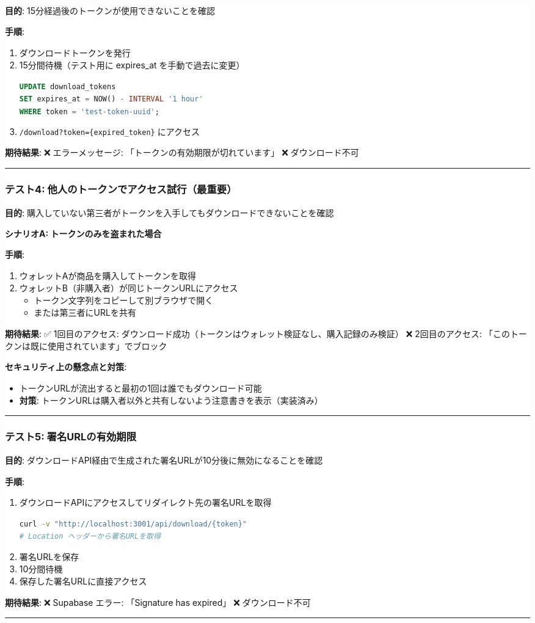 **目的**: 15分経過後のトークンが使用できないことを確認

**手順**:
1. ダウンロードトークンを発行
2. 15分間待機（テスト用に expires_at を手動で過去に変更）
   ```sql
   UPDATE download_tokens
   SET expires_at = NOW() - INTERVAL '1 hour'
   WHERE token = 'test-token-uuid';
   ```
3. `/download?token={expired_token}` にアクセス

**期待結果**:
❌ エラーメッセージ: 「トークンの有効期限が切れています」
❌ ダウンロード不可

---

### テスト4: 他人のトークンでアクセス試行（最重要）

**目的**: 購入していない第三者がトークンを入手してもダウンロードできないことを確認

**シナリオA: トークンのみを盗まれた場合**

**手順**:
1. ウォレットAが商品を購入してトークンを取得
2. ウォレットB（非購入者）が同じトークンURLにアクセス
   - トークン文字列をコピーして別ブラウザで開く
   - または第三者にURLを共有

**期待結果**:
✅ 1回目のアクセス: ダウンロード成功（トークンはウォレット検証なし、購入記録のみ検証）
❌ 2回目のアクセス: 「このトークンは既に使用されています」でブロック

**セキュリティ上の懸念点と対策**:
- トークンURLが流出すると最初の1回は誰でもダウンロード可能
- **対策**: トークンURLは購入者以外と共有しないよう注意書きを表示（実装済み）

---

### テスト5: 署名URLの有効期限

**目的**: ダウンロードAPI経由で生成された署名URLが10分後に無効になることを確認

**手順**:
1. ダウンロードAPIにアクセスしてリダイレクト先の署名URLを取得
   ```bash
   curl -v "http://localhost:3001/api/download/{token}"
   # Location ヘッダーから署名URLを取得
   ```
2. 署名URLを保存
3. 10分間待機
4. 保存した署名URLに直接アクセス

**期待結果**:
❌ Supabase エラー: 「Signature has expired」
❌ ダウンロード不可

---